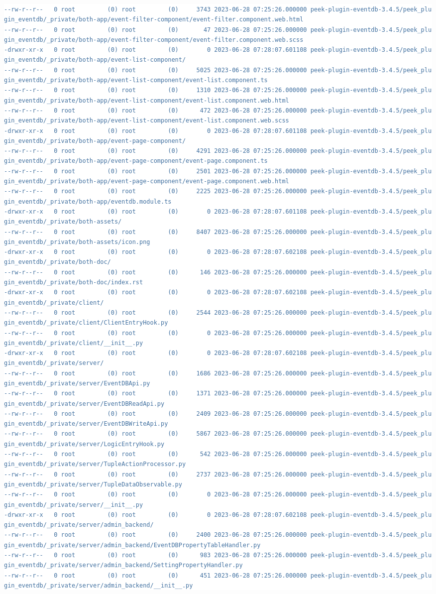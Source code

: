 ```diff
--rw-r--r--   0 root         (0) root         (0)     3743 2023-06-28 07:25:26.000000 peek-plugin-eventdb-3.4.5/peek_plugin_eventdb/_private/both-app/event-filter-component/event-filter.component.web.html
--rw-r--r--   0 root         (0) root         (0)       47 2023-06-28 07:25:26.000000 peek-plugin-eventdb-3.4.5/peek_plugin_eventdb/_private/both-app/event-filter-component/event-filter.component.web.scss
-drwxr-xr-x   0 root         (0) root         (0)        0 2023-06-28 07:28:07.601108 peek-plugin-eventdb-3.4.5/peek_plugin_eventdb/_private/both-app/event-list-component/
--rw-r--r--   0 root         (0) root         (0)     5025 2023-06-28 07:25:26.000000 peek-plugin-eventdb-3.4.5/peek_plugin_eventdb/_private/both-app/event-list-component/event-list.component.ts
--rw-r--r--   0 root         (0) root         (0)     1310 2023-06-28 07:25:26.000000 peek-plugin-eventdb-3.4.5/peek_plugin_eventdb/_private/both-app/event-list-component/event-list.component.web.html
--rw-r--r--   0 root         (0) root         (0)      472 2023-06-28 07:25:26.000000 peek-plugin-eventdb-3.4.5/peek_plugin_eventdb/_private/both-app/event-list-component/event-list.component.web.scss
-drwxr-xr-x   0 root         (0) root         (0)        0 2023-06-28 07:28:07.601108 peek-plugin-eventdb-3.4.5/peek_plugin_eventdb/_private/both-app/event-page-component/
--rw-r--r--   0 root         (0) root         (0)     4291 2023-06-28 07:25:26.000000 peek-plugin-eventdb-3.4.5/peek_plugin_eventdb/_private/both-app/event-page-component/event-page.component.ts
--rw-r--r--   0 root         (0) root         (0)     2501 2023-06-28 07:25:26.000000 peek-plugin-eventdb-3.4.5/peek_plugin_eventdb/_private/both-app/event-page-component/event-page.component.web.html
--rw-r--r--   0 root         (0) root         (0)     2225 2023-06-28 07:25:26.000000 peek-plugin-eventdb-3.4.5/peek_plugin_eventdb/_private/both-app/eventdb.module.ts
-drwxr-xr-x   0 root         (0) root         (0)        0 2023-06-28 07:28:07.601108 peek-plugin-eventdb-3.4.5/peek_plugin_eventdb/_private/both-assets/
--rw-r--r--   0 root         (0) root         (0)     8407 2023-06-28 07:25:26.000000 peek-plugin-eventdb-3.4.5/peek_plugin_eventdb/_private/both-assets/icon.png
-drwxr-xr-x   0 root         (0) root         (0)        0 2023-06-28 07:28:07.602108 peek-plugin-eventdb-3.4.5/peek_plugin_eventdb/_private/both-doc/
--rw-r--r--   0 root         (0) root         (0)      146 2023-06-28 07:25:26.000000 peek-plugin-eventdb-3.4.5/peek_plugin_eventdb/_private/both-doc/index.rst
-drwxr-xr-x   0 root         (0) root         (0)        0 2023-06-28 07:28:07.602108 peek-plugin-eventdb-3.4.5/peek_plugin_eventdb/_private/client/
--rw-r--r--   0 root         (0) root         (0)     2544 2023-06-28 07:25:26.000000 peek-plugin-eventdb-3.4.5/peek_plugin_eventdb/_private/client/ClientEntryHook.py
--rw-r--r--   0 root         (0) root         (0)        0 2023-06-28 07:25:26.000000 peek-plugin-eventdb-3.4.5/peek_plugin_eventdb/_private/client/__init__.py
-drwxr-xr-x   0 root         (0) root         (0)        0 2023-06-28 07:28:07.602108 peek-plugin-eventdb-3.4.5/peek_plugin_eventdb/_private/server/
--rw-r--r--   0 root         (0) root         (0)     1686 2023-06-28 07:25:26.000000 peek-plugin-eventdb-3.4.5/peek_plugin_eventdb/_private/server/EventDBApi.py
--rw-r--r--   0 root         (0) root         (0)     1371 2023-06-28 07:25:26.000000 peek-plugin-eventdb-3.4.5/peek_plugin_eventdb/_private/server/EventDBReadApi.py
--rw-r--r--   0 root         (0) root         (0)     2409 2023-06-28 07:25:26.000000 peek-plugin-eventdb-3.4.5/peek_plugin_eventdb/_private/server/EventDBWriteApi.py
--rw-r--r--   0 root         (0) root         (0)     5867 2023-06-28 07:25:26.000000 peek-plugin-eventdb-3.4.5/peek_plugin_eventdb/_private/server/LogicEntryHook.py
--rw-r--r--   0 root         (0) root         (0)      542 2023-06-28 07:25:26.000000 peek-plugin-eventdb-3.4.5/peek_plugin_eventdb/_private/server/TupleActionProcessor.py
--rw-r--r--   0 root         (0) root         (0)     2737 2023-06-28 07:25:26.000000 peek-plugin-eventdb-3.4.5/peek_plugin_eventdb/_private/server/TupleDataObservable.py
--rw-r--r--   0 root         (0) root         (0)        0 2023-06-28 07:25:26.000000 peek-plugin-eventdb-3.4.5/peek_plugin_eventdb/_private/server/__init__.py
-drwxr-xr-x   0 root         (0) root         (0)        0 2023-06-28 07:28:07.602108 peek-plugin-eventdb-3.4.5/peek_plugin_eventdb/_private/server/admin_backend/
--rw-r--r--   0 root         (0) root         (0)     2400 2023-06-28 07:25:26.000000 peek-plugin-eventdb-3.4.5/peek_plugin_eventdb/_private/server/admin_backend/EventDBPropertyTableHandler.py
--rw-r--r--   0 root         (0) root         (0)      983 2023-06-28 07:25:26.000000 peek-plugin-eventdb-3.4.5/peek_plugin_eventdb/_private/server/admin_backend/SettingPropertyHandler.py
--rw-r--r--   0 root         (0) root         (0)      451 2023-06-28 07:25:26.000000 peek-plugin-eventdb-3.4.5/peek_plugin_eventdb/_private/server/admin_backend/__init__.py
```